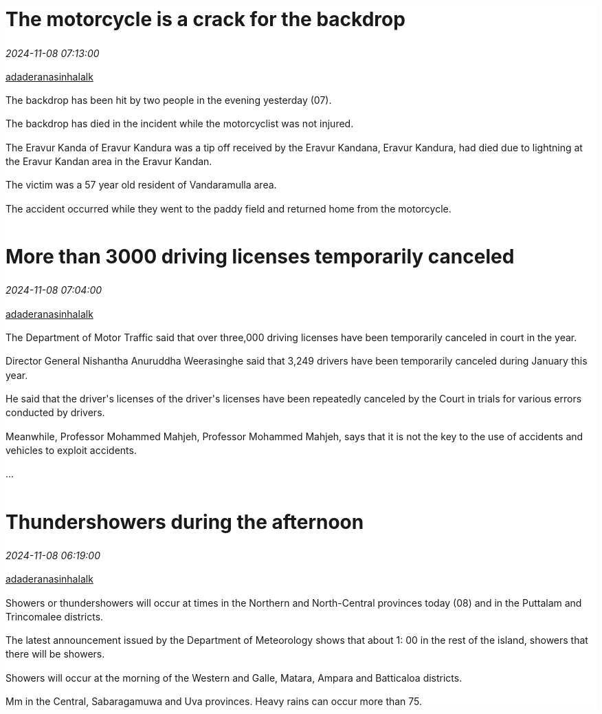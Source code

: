 # The motorcycle is a crack for the backdrop

*2024-11-08 07:13:00*

[adaderanasinhalalk](http://sinhala.adaderana.lk/news/203023)

The backdrop has been hit by two people in the evening yesterday (07).

The backdrop has died in the incident while the motorcyclist was not injured.

The Eravur Kanda of Eravur Kandura was a tip off received by the Eravur Kandana, Eravur Kandura, had died due to lightning at the Eravur Kandan area in the Eravur Kandan.

The victim was a 57 year old resident of Vandaramulla area.

The accident occurred while they went to the paddy field and returned home from the motorcycle.



# More than 3000 driving licenses temporarily canceled

*2024-11-08 07:04:00*

[adaderanasinhalalk](http://sinhala.adaderana.lk/news/203022)

The Department of Motor Traffic said that over three,000 driving licenses have been temporarily canceled in court in the year.

Director General Nishantha Anuruddha Weerasinghe said that 3,249 drivers have been temporarily canceled during January this year.

He said that the driver's licenses of the driver's licenses have been repeatedly canceled by the Court in trials for various errors conducted by drivers.

Meanwhile, Professor Mohammed Mahjeh, Professor Mohammed Mahjeh, says that it is not the key to the use of accidents and vehicles to exploit accidents.

...



# Thundershowers during the afternoon

*2024-11-08 06:19:00*

[adaderanasinhalalk](http://sinhala.adaderana.lk/news/203021)

Showers or thundershowers will occur at times in the Northern and North-Central provinces today (08) and in the Puttalam and Trincomalee districts.

The latest announcement issued by the Department of Meteorology shows that about 1: 00 in the rest of the island, showers that there will be showers.

Showers will occur at the morning of the Western and Galle, Matara, Ampara and Batticaloa districts.

Mm in the Central, Sabaragamuwa and Uva provinces. Heavy rains can occur more than 75.
